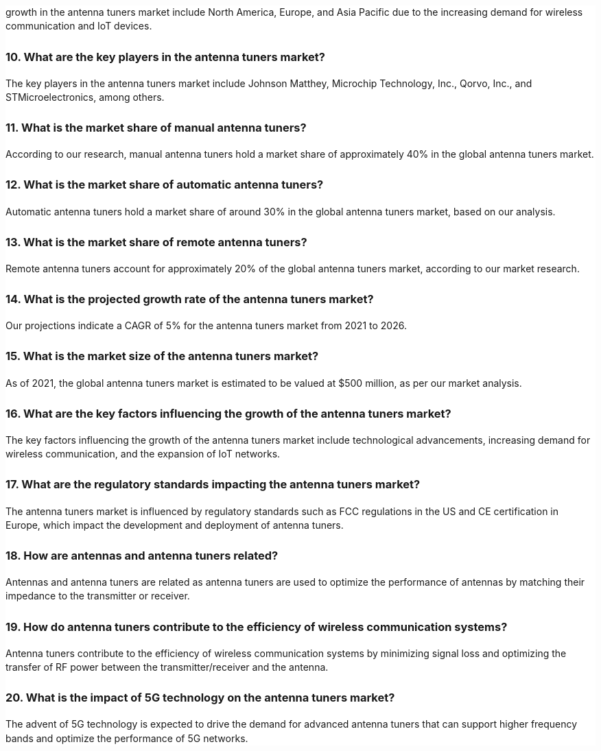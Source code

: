 growth in the antenna tuners market include North America, Europe, and Asia Pacific due to the increasing demand for wireless communication and IoT devices.</p><h3>10. What are the key players in the antenna tuners market?</h3><p>The key players in the antenna tuners market include Johnson Matthey, Microchip Technology, Inc., Qorvo, Inc., and STMicroelectronics, among others.</p><h3>11. What is the market share of manual antenna tuners?</h3><p>According to our research, manual antenna tuners hold a market share of approximately 40% in the global antenna tuners market.</p><h3>12. What is the market share of automatic antenna tuners?</h3><p>Automatic antenna tuners hold a market share of around 30% in the global antenna tuners market, based on our analysis.</p><h3>13. What is the market share of remote antenna tuners?</h3><p>Remote antenna tuners account for approximately 20% of the global antenna tuners market, according to our market research.</p><h3>14. What is the projected growth rate of the antenna tuners market?</h3><p>Our projections indicate a CAGR of 5% for the antenna tuners market from 2021 to 2026.</p><h3>15. What is the market size of the antenna tuners market?</h3><p>As of 2021, the global antenna tuners market is estimated to be valued at $500 million, as per our market analysis.</p><h3>16. What are the key factors influencing the growth of the antenna tuners market?</h3><p>The key factors influencing the growth of the antenna tuners market include technological advancements, increasing demand for wireless communication, and the expansion of IoT networks.</p><h3>17. What are the regulatory standards impacting the antenna tuners market?</h3><p>The antenna tuners market is influenced by regulatory standards such as FCC regulations in the US and CE certification in Europe, which impact the development and deployment of antenna tuners.</p><h3>18. How are antennas and antenna tuners related?</h3><p>Antennas and antenna tuners are related as antenna tuners are used to optimize the performance of antennas by matching their impedance to the transmitter or receiver.</p><h3>19. How do antenna tuners contribute to the efficiency of wireless communication systems?</h3><p>Antenna tuners contribute to the efficiency of wireless communication systems by minimizing signal loss and optimizing the transfer of RF power between the transmitter/receiver and the antenna.</p><h3>20. What is the impact of 5G technology on the antenna tuners market?</h3><p>The advent of 5G technology is expected to drive the demand for advanced antenna tuners that can support higher frequency bands and optimize the performance of 5G networks.</p></body></html></strong></p>
